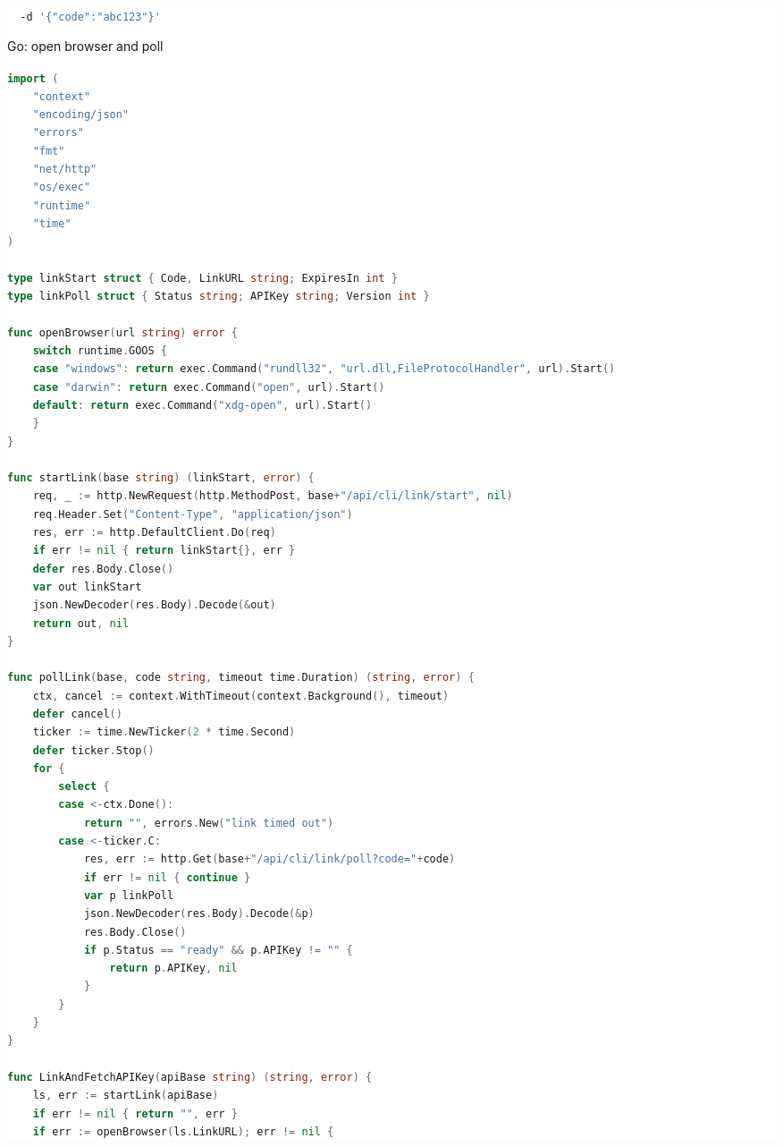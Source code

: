 ```bash
  -d '{"code":"abc123"}'
```

Go: open browser and poll
```go
import (
    "context"
    "encoding/json"
    "errors"
    "fmt"
    "net/http"
    "os/exec"
    "runtime"
    "time"
)

type linkStart struct { Code, LinkURL string; ExpiresIn int }
type linkPoll struct { Status string; APIKey string; Version int }

func openBrowser(url string) error {
    switch runtime.GOOS {
    case "windows": return exec.Command("rundll32", "url.dll,FileProtocolHandler", url).Start()
    case "darwin": return exec.Command("open", url).Start()
    default: return exec.Command("xdg-open", url).Start()
    }
}

func startLink(base string) (linkStart, error) {
    req, _ := http.NewRequest(http.MethodPost, base+"/api/cli/link/start", nil)
    req.Header.Set("Content-Type", "application/json")
    res, err := http.DefaultClient.Do(req)
    if err != nil { return linkStart{}, err }
    defer res.Body.Close()
    var out linkStart
    json.NewDecoder(res.Body).Decode(&out)
    return out, nil
}

func pollLink(base, code string, timeout time.Duration) (string, error) {
    ctx, cancel := context.WithTimeout(context.Background(), timeout)
    defer cancel()
    ticker := time.NewTicker(2 * time.Second)
    defer ticker.Stop()
    for {
        select {
        case <-ctx.Done():
            return "", errors.New("link timed out")
        case <-ticker.C:
            res, err := http.Get(base+"/api/cli/link/poll?code="+code)
            if err != nil { continue }
            var p linkPoll
            json.NewDecoder(res.Body).Decode(&p)
            res.Body.Close()
            if p.Status == "ready" && p.APIKey != "" {
                return p.APIKey, nil
            }
        }
    }
}

func LinkAndFetchAPIKey(apiBase string) (string, error) {
    ls, err := startLink(apiBase)
    if err != nil { return "", err }
    if err := openBrowser(ls.LinkURL); err != nil {
```